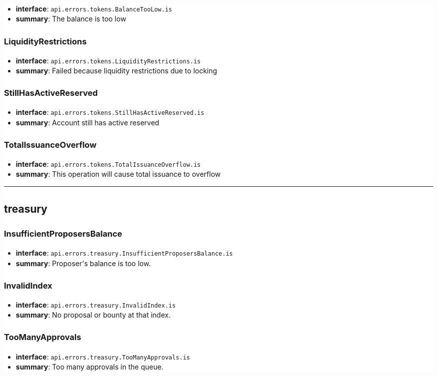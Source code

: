 - **interface**: `api.errors.tokens.BalanceTooLow.is`
- **summary**: The balance is too low

### LiquidityRestrictions

- **interface**: `api.errors.tokens.LiquidityRestrictions.is`
- **summary**: Failed because liquidity restrictions due to locking

### StillHasActiveReserved

- **interface**: `api.errors.tokens.StillHasActiveReserved.is`
- **summary**: Account still has active reserved

### TotalIssuanceOverflow

- **interface**: `api.errors.tokens.TotalIssuanceOverflow.is`
- **summary**: This operation will cause total issuance to overflow

---

## treasury

### InsufficientProposersBalance

- **interface**: `api.errors.treasury.InsufficientProposersBalance.is`
- **summary**: Proposer's balance is too low.

### InvalidIndex

- **interface**: `api.errors.treasury.InvalidIndex.is`
- **summary**: No proposal or bounty at that index.

### TooManyApprovals

- **interface**: `api.errors.treasury.TooManyApprovals.is`
- **summary**: Too many approvals in the queue.
